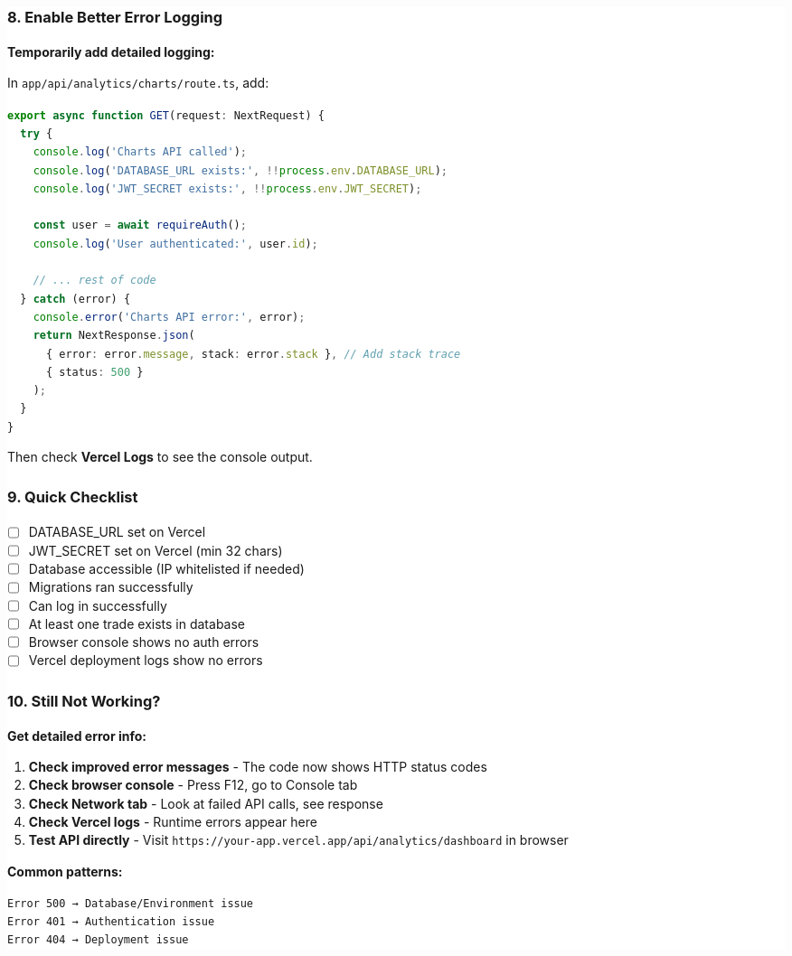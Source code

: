 ### 8. Enable Better Error Logging

**Temporarily add detailed logging:**

In `app/api/analytics/charts/route.ts`, add:

```typescript
export async function GET(request: NextRequest) {
  try {
    console.log('Charts API called');
    console.log('DATABASE_URL exists:', !!process.env.DATABASE_URL);
    console.log('JWT_SECRET exists:', !!process.env.JWT_SECRET);
    
    const user = await requireAuth();
    console.log('User authenticated:', user.id);
    
    // ... rest of code
  } catch (error) {
    console.error('Charts API error:', error);
    return NextResponse.json(
      { error: error.message, stack: error.stack }, // Add stack trace
      { status: 500 }
    );
  }
}
```

Then check **Vercel Logs** to see the console output.

### 9. Quick Checklist

- [ ] DATABASE_URL set on Vercel
- [ ] JWT_SECRET set on Vercel (min 32 chars)
- [ ] Database accessible (IP whitelisted if needed)
- [ ] Migrations ran successfully
- [ ] Can log in successfully
- [ ] At least one trade exists in database
- [ ] Browser console shows no auth errors
- [ ] Vercel deployment logs show no errors

### 10. Still Not Working?

**Get detailed error info:**

1. **Check improved error messages** - The code now shows HTTP status codes
2. **Check browser console** - Press F12, go to Console tab
3. **Check Network tab** - Look at failed API calls, see response
4. **Check Vercel logs** - Runtime errors appear here
5. **Test API directly** - Visit `https://your-app.vercel.app/api/analytics/dashboard` in browser

**Common patterns:**

```
Error 500 → Database/Environment issue
Error 401 → Authentication issue
Error 404 → Deployment issue
```
